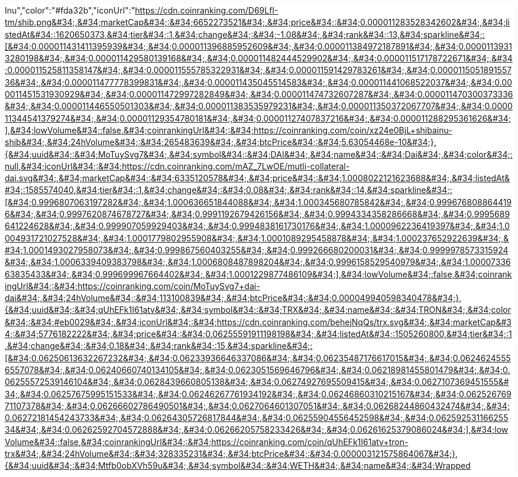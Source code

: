 Inu&#34;,&#34;color&#34;:&#34;#fda32b&#34;,&#34;iconUrl&#34;:&#34;https://cdn.coinranking.com/D69LfI-tm/shib.png&#34;,&#34;marketCap&#34;:&#34;6652273521&#34;,&#34;price&#34;:&#34;0.000011283528342602&#34;,&#34;listedAt&#34;:1620650373,&#34;tier&#34;:1,&#34;change&#34;:&#34;-1.08&#34;,&#34;rank&#34;:13,&#34;sparkline&#34;:[&#34;0.000011431411395939&#34;,&#34;0.000011396885952609&#34;,&#34;0.000011384972187891&#34;,&#34;0.00001139313280198&#34;,&#34;0.000011429580139168&#34;,&#34;0.000011482444529902&#34;,&#34;0.000011517178722671&#34;,&#34;0.000011525811358147&#34;,&#34;0.000011555785322931&#34;,&#34;0.000011591429783261&#34;,&#34;0.000011505189155736&#34;,&#34;0.000011477778399831&#34;,&#34;0.000011435045514583&#34;,&#34;0.000011441068522037&#34;,&#34;0.000011451531930929&#34;,&#34;0.000011472997282849&#34;,&#34;0.000011474732607287&#34;,&#34;0.000011470300373336&#34;,&#34;0.000011446550501303&#34;,&#34;0.000011383535979231&#34;,&#34;0.000011350372067707&#34;,&#34;0.000011344541379274&#34;,&#34;0.00001129354780181&#34;,&#34;0.00001127407837216&#34;,&#34;0.000011288295361626&#34;],&#34;lowVolume&#34;:false,&#34;coinrankingUrl&#34;:&#34;https://coinranking.com/coin/xz24e0BjL+shibainu-shib&#34;,&#34;24hVolume&#34;:&#34;265483639&#34;,&#34;btcPrice&#34;:&#34;5.63054468e-10&#34;},{&#34;uuid&#34;:&#34;MoTuySvg7&#34;,&#34;symbol&#34;:&#34;DAI&#34;,&#34;name&#34;:&#34;Dai&#34;,&#34;color&#34;:null,&#34;iconUrl&#34;:&#34;https://cdn.coinranking.com/mAZ_7LwOE/mutli-collateral-dai.svg&#34;,&#34;marketCap&#34;:&#34;6335120578&#34;,&#34;price&#34;:&#34;1.0008022121623688&#34;,&#34;listedAt&#34;:1585574040,&#34;tier&#34;:1,&#34;change&#34;:&#34;0.08&#34;,&#34;rank&#34;:14,&#34;sparkline&#34;:[&#34;0.9996807063197282&#34;,&#34;1.000636651844088&#34;,&#34;1.000345680785842&#34;,&#34;0.9996768088644196&#34;,&#34;0.9997620874678727&#34;,&#34;0.9991192679426156&#34;,&#34;0.9994334358286668&#34;,&#34;0.9995689641224628&#34;,&#34;0.999907059929403&#34;,&#34;0.9994838161730176&#34;,&#34;1.0000962236419397&#34;,&#34;1.0004931721027528&#34;,&#34;1.0001779802955908&#34;,&#34;1.0001089295458878&#34;,&#34;1.000237652922639&#34;,&#34;1.0001493027958073&#34;,&#34;0.999867560403255&#34;,&#34;0.999266680200031&#34;,&#34;0.9999978573315924&#34;,&#34;1.0006339409383798&#34;,&#34;1.0006808487898204&#34;,&#34;0.9996158529540979&#34;,&#34;1.0000733663835433&#34;,&#34;0.999699967664402&#34;,&#34;1.0001229877486109&#34;],&#34;lowVolume&#34;:false,&#34;coinrankingUrl&#34;:&#34;https://coinranking.com/coin/MoTuySvg7+dai-dai&#34;,&#34;24hVolume&#34;:&#34;113100839&#34;,&#34;btcPrice&#34;:&#34;0.000049940598340478&#34;},{&#34;uuid&#34;:&#34;qUhEFk1I61atv&#34;,&#34;symbol&#34;:&#34;TRX&#34;,&#34;name&#34;:&#34;TRON&#34;,&#34;color&#34;:&#34;#eb0029&#34;,&#34;iconUrl&#34;:&#34;https://cdn.coinranking.com/behejNqQs/trx.svg&#34;,&#34;marketCap&#34;:&#34;5776182222&#34;,&#34;price&#34;:&#34;0.06255591911198198&#34;,&#34;listedAt&#34;:1505260800,&#34;tier&#34;:1,&#34;change&#34;:&#34;0.18&#34;,&#34;rank&#34;:15,&#34;sparkline&#34;:[&#34;0.06250613632267232&#34;,&#34;0.06233936646337086&#34;,&#34;0.06235487176617015&#34;,&#34;0.06246245556557078&#34;,&#34;0.06240660740134105&#34;,&#34;0.0623051569646796&#34;,&#34;0.06218981455801479&#34;,&#34;0.06255572539146104&#34;,&#34;0.0628439660805138&#34;,&#34;0.06274927695509415&#34;,&#34;0.0627107369451555&#34;,&#34;0.06257675995151533&#34;,&#34;0.06246267761934192&#34;,&#34;0.06246860310215167&#34;,&#34;0.06252676971107378&#34;,&#34;0.06266602786490501&#34;,&#34;0.0627064601307051&#34;,&#34;0.06268244860432474&#34;,&#34;0.06272181454243733&#34;,&#34;0.06264305726817844&#34;,&#34;0.06255904556452598&#34;,&#34;0.06259253116625534&#34;,&#34;0.06262592704572888&#34;,&#34;0.06266205758233426&#34;,&#34;0.06261625379086024&#34;],&#34;lowVolume&#34;:false,&#34;coinrankingUrl&#34;:&#34;https://coinranking.com/coin/qUhEFk1I61atv+tron-trx&#34;,&#34;24hVolume&#34;:&#34;328335231&#34;,&#34;btcPrice&#34;:&#34;0.000003121575864067&#34;},{&#34;uuid&#34;:&#34;Mtfb0obXVh59u&#34;,&#34;symbol&#34;:&#34;WETH&#34;,&#34;name&#34;:&#34;Wrapped